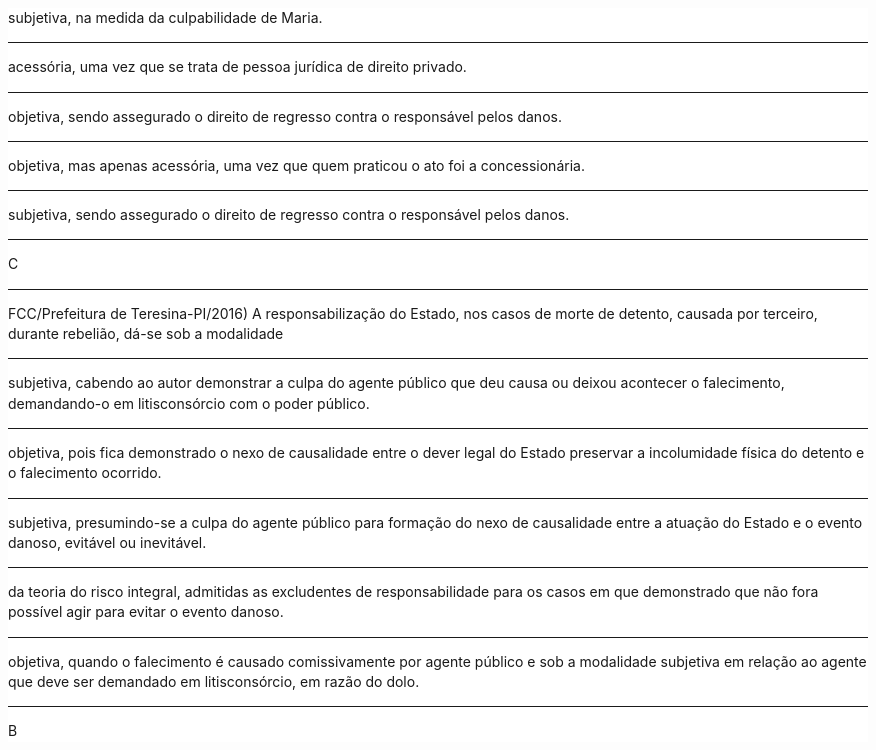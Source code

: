 subjetiva, na medida da culpabilidade de Maria.
***
acessória, uma vez que se trata de pessoa jurídica de direito privado.
***
objetiva, sendo assegurado o direito de regresso contra o responsável pelos danos.
***
objetiva, mas apenas acessória, uma vez que quem praticou o ato foi a concessionária.
***
subjetiva, sendo assegurado o direito de regresso contra o responsável pelos danos.
***
C
****
FCC/Prefeitura de Teresina-PI/2016) A responsabilização do Estado, nos casos de morte de detento, causada por terceiro, durante rebelião, dá-se sob a modalidade
***
subjetiva, cabendo ao autor demonstrar a culpa do agente público que deu causa ou deixou acontecer o falecimento, demandando-o em litisconsórcio com o poder público.
***
objetiva, pois fica demonstrado o nexo de causalidade entre o dever legal do Estado preservar a incolumidade física do detento e o falecimento ocorrido.
***
subjetiva, presumindo-se a culpa do agente público para formação do nexo de causalidade entre a atuação do Estado e o evento danoso, evitável ou inevitável.
***
da teoria do risco integral, admitidas as excludentes de responsabilidade para os casos em que demonstrado que não fora possível agir para evitar o evento danoso.
***
objetiva, quando o falecimento é causado comissivamente por agente público e sob a modalidade subjetiva em relação ao agente que deve ser demandado em litisconsórcio, em razão do dolo.
***
B